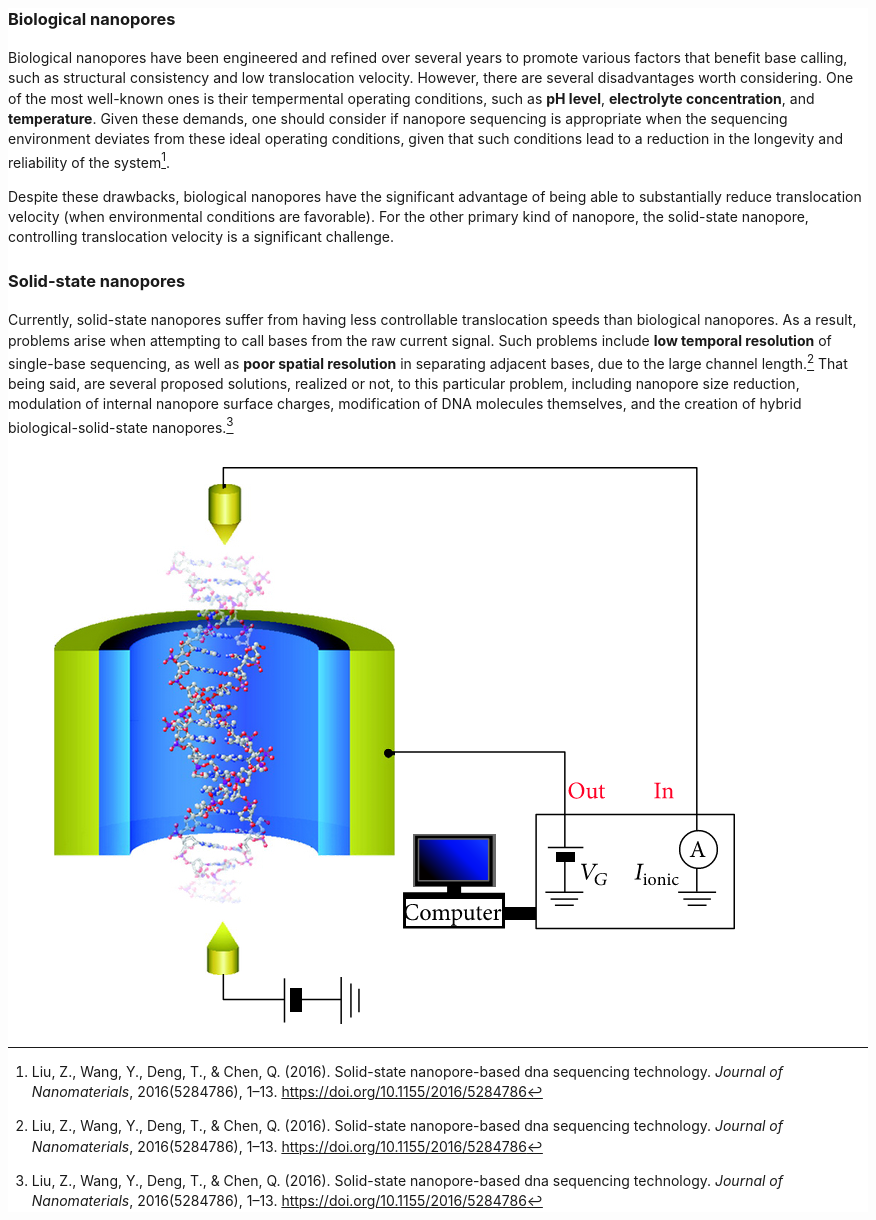 ### Biological nanopores

Biological nanopores have been engineered and refined over several years to promote various factors that benefit base calling, such as structural consistency and low translocation velocity. However, there are several disadvantages worth considering. One of the most well-known ones is their tempermental operating conditions, such as **pH level**, **electrolyte concentration**, and **temperature**. Given these demands, one should consider if nanopore sequencing is appropriate when the sequencing environment deviates from these ideal operating conditions, given that such conditions lead to a reduction in the longevity and reliability of the system[^Liu2016].

Despite these drawbacks, biological nanopores have the significant advantage of being able to substantially reduce translocation velocity (when environmental conditions are favorable). For the other primary kind of nanopore, the solid-state nanopore, controlling translocation velocity is a significant challenge.

### Solid-state nanopores

Currently, solid-state nanopores suffer from having less controllable translocation speeds than biological nanopores. As a result, problems arise when attempting to call bases from the raw current signal. Such problems include **low temporal resolution** of single-base sequencing, as well as **poor spatial resolution** in separating adjacent bases, due to the large channel length.[^Liu2016] That being said, are several proposed solutions, realized or not, to this particular problem, including nanopore size reduction, modulation of internal nanopore surface charges, modification of DNA molecules themselves, and the creation of hybrid biological-solid-state nanopores.[^Liu2016]

<p><img src="solid-state-voltage-gate.png" alt="mechanism for controlling DNA translocation rate" /></p>


[^ONT_basecalling]: Oxford Nanopore Technologies. (2023, April 5). _How basecalling works_. https://nanoporetech.com/how-it-works/basecalling
[^ONT_newnanopore]: Oxford Nanopore Technologies. (2021, June 19). _R10.3: The newest nanopore for high accuracy nanopore sequencing – now available in store_. https://nanoporetech.com/about-us/news/r103-newest-nanopore-high-accuracy-nanopore-sequencing-now-available-store
[^ONT_flowcells]: Oxford Nanopore Technologies. (n.d.). _Nanopore store: Flow cells_. https://store.nanoporetech.com/flow-cells.html
[^ONT_faq]: Oxford Nanopore Technologies. (2021, June 19). _Nanopore sequencing 101 Q&A_. https://nanoporetech.com/events/nanopore-sequencing-101-online-event-qa
[^Caldwell2017]: Caldwell, C. C., & Spies, M. (2017). Helicase SPRNTing through the nanopore. _Proceedings of the National Academy of Sciences_, _114_(45), 11809–11811. https://doi.org/10.1073/pnas.1716866114
[^Branton2019]: Branton, D., & Deamer, D. W. (2019). _Nanopore sequencing: An introduction_. World Scientific.
[^Wang2021]: Wang, Y., Zhao, Y., Bollas, A., Wang, Y., & Au, K. F. (2021). Nanopore sequencing technology, Bioinformatics and Applications. _Nature Biotechnology_, _39_(11), 1348–1365. https://doi.org/10.1038/s41587-021-01108-x
[^Illumina_platforms]: Illumina. (n.d.). _Sequencing Platforms_. https://www.illumina.com/systems/sequencing-platforms.html
[^Illumina_novaseq]: Illumina. (n.d.). _NovaSeq 6000 System Specifications_. https://www.illumina.com/systems/sequencing-platforms/novaseq/specifications.html
[^Illumina_cost]: Illumina. (n.d.). _Illumina reveals new high-throughput instrument, Novaseq X_. https://www.genengnews.com/news/illumina-reveals-new-high-throughput-instrument-novaseq-x/
[^ONT_platform]: Oxford Nanopore Technologies. (n.d.). _Oxford Nanopore Technologies Platform Solutions_. https://nanoporetech.com/platform
[^ONT_products]: Oxford Nanopore Technologies. (n.d.). _Promethion_. https://nanoporetech.com/products/sequence/promethion
[^ONT_workflow]: Oxford Nanopore Technologies. (n.d.). _The nanopore sequencing workflow_. https://nanoporetech.com/how-it-works/nanopore-sequencing-workflow
[^ONT_advantages]: Oxford Nanopore Technologies. (n.d.). _Advantages of nanopore sequencing_. https://nanoporetech.com/how-it-works/advantages-nanopore-sequencing
[^Lee2014]: Lee, H., Gurtowski, J., Yoo, S., Marcus, S., McCombie, W. R., & Schatz, M. (2014). Error correction and assembly complexity of single molecule sequencing reads. [Preprint]. _Bioinformatics_. https://doi.org/10.1101/006395
[^Spealman2020]: Spealman, P., Burrell, J., & Gresham D. (2020). Inverted duplicate DNA sequences increase translocation rates through sequencing nanopores resulting in reduced base calling accuracy. _Nucleic Acids Research_, _48_(9), 4940–4945. https://doi.org/10.1093/nar/gkaa206
[^Liu2016]: Liu, Z., Wang, Y., Deng, T., & Chen, Q. (2016). Solid-state nanopore-based dna sequencing technology. _Journal of Nanomaterials_, 2016(5284786), 1–13. https://doi.org/10.1155/2016/5284786
[^Chen2019]: Chen, Q., & Liu, Z. (2019). Fabrication and applications of solid-state nanopores. _Sensors_, _19_(8), 1886. https://doi.org/10.3390/s19081886
